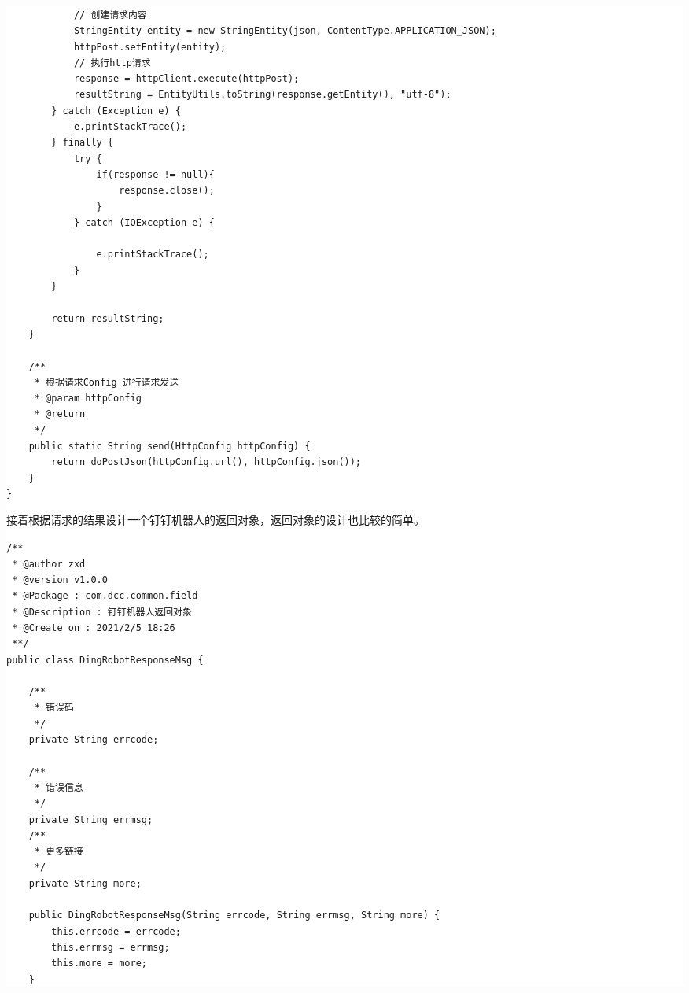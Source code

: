 ```
			// 创建请求内容
			StringEntity entity = new StringEntity(json, ContentType.APPLICATION_JSON);
			httpPost.setEntity(entity);
			// 执行http请求
			response = httpClient.execute(httpPost);
			resultString = EntityUtils.toString(response.getEntity(), "utf-8");
		} catch (Exception e) {
			e.printStackTrace();
		} finally {
			try {
				if(response != null){
					response.close();
				}
			} catch (IOException e) {

				e.printStackTrace();
			}
		}

		return resultString;
	}

	/**
	 * 根据请求Config 进行请求发送
	 * @param httpConfig
	 * @return
	 */
	public static String send(HttpConfig httpConfig) {
		return doPostJson(httpConfig.url(), httpConfig.json());
	}
}
```

接着根据请求的结果设计一个钉钉机器人的返回对象，返回对象的设计也比较的简单。

```
/**
 * @author zxd
 * @version v1.0.0
 * @Package : com.dcc.common.field
 * @Description : 钉钉机器人返回对象
 * @Create on : 2021/2/5 18:26
 **/
public class DingRobotResponseMsg {

    /**
     * 错误码
     */
    private String errcode;

    /**
     * 错误信息
     */
    private String errmsg;
    /**
     * 更多链接
     */
    private String more;

    public DingRobotResponseMsg(String errcode, String errmsg, String more) {
        this.errcode = errcode;
        this.errmsg = errmsg;
        this.more = more;
    }
```